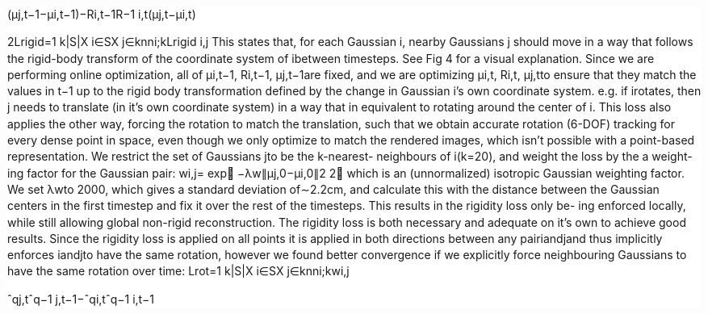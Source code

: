 (µj,t−1−µi,t−1)−Ri,t−1R−1
i,t(µj,t−µi,t)

2Lrigid=1
k|S|X
i∈SX
j∈knni;kLrigid
i,j
This states that, for each Gaussian i, nearby Gaussians j
should move in a way that follows the rigid-body transform
of the coordinate system of ibetween timesteps. See Fig 4
for a visual explanation.
Since we are performing online optimization, all of
µi,t−1, Ri,t−1, µj,t−1are fixed, and we are optimizing
µi,t, Ri,t, µj,tto ensure that they match the values in t−1
up to the rigid body transformation defined by the change in
Gaussian i’s own coordinate system. e.g. if irotates, then j
needs to translate (in it’s own coordinate system) in a way
that in equivalent to rotating around the center of i. This loss
also applies the other way, forcing the rotation to match the
translation, such that we obtain accurate rotation (6-DOF)
tracking for every dense point in space, even though we only
optimize to match the rendered images, which isn’t possible
with a point-based representation.
We restrict the set of Gaussians jto be the k-nearest-
neighbours of i(k=20), and weight the loss by the a weight-
ing factor for the Gaussian pair:
wi,j= exp
−λw∥µj,0−µi,0∥2
2
which is an (unnormalized) isotropic Gaussian weighting
factor. We set λwto 2000, which gives a standard deviation
of∼2.2cm, and calculate this with the distance between the
Gaussian centers in the first timestep and fix it over the rest
of the timesteps. This results in the rigidity loss only be-
ing enforced locally, while still allowing global non-rigid
reconstruction.
The rigidity loss is both necessary and adequate on it’s own
to achieve good results. Since the rigidity loss is applied
on all points it is applied in both directions between any
pairiandjand thus implicitly enforces iandjto have the
same rotation, however we found better convergence if we
explicitly force neighbouring Gaussians to have the same
rotation over time:
Lrot=1
k|S|X
i∈SX
j∈knni;kwi,j

ˆqj,tˆq−1
j,t−1−ˆqi,tˆq−1
i,t−1
